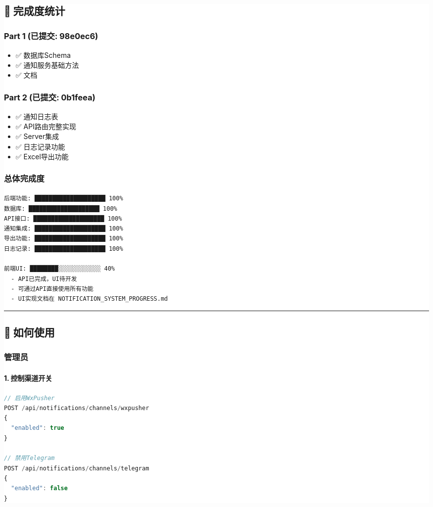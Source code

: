
## 🎊 完成度统计

### Part 1 (已提交: 98e0ec6)
- ✅ 数据库Schema
- ✅ 通知服务基础方法
- ✅ 文档

### Part 2 (已提交: 0b1feea)
- ✅ 通知日志表
- ✅ API路由完整实现
- ✅ Server集成
- ✅ 日志记录功能
- ✅ Excel导出功能

### 总体完成度
```
后端功能: ████████████████████ 100%
数据库: ████████████████████ 100%
API接口: ████████████████████ 100%
通知集成: ████████████████████ 100%
导出功能: ████████████████████ 100%
日志记录: ████████████████████ 100%

前端UI: ████████░░░░░░░░░░░░ 40%
  - API已完成，UI待开发
  - 可通过API直接使用所有功能
  - UI实现文档在 NOTIFICATION_SYSTEM_PROGRESS.md
```

---

## 🚀 如何使用

### 管理员

#### 1. 控制渠道开关

```javascript
// 启用WxPusher
POST /api/notifications/channels/wxpusher
{
  "enabled": true
}

// 禁用Telegram
POST /api/notifications/channels/telegram
{
  "enabled": false
}
```
